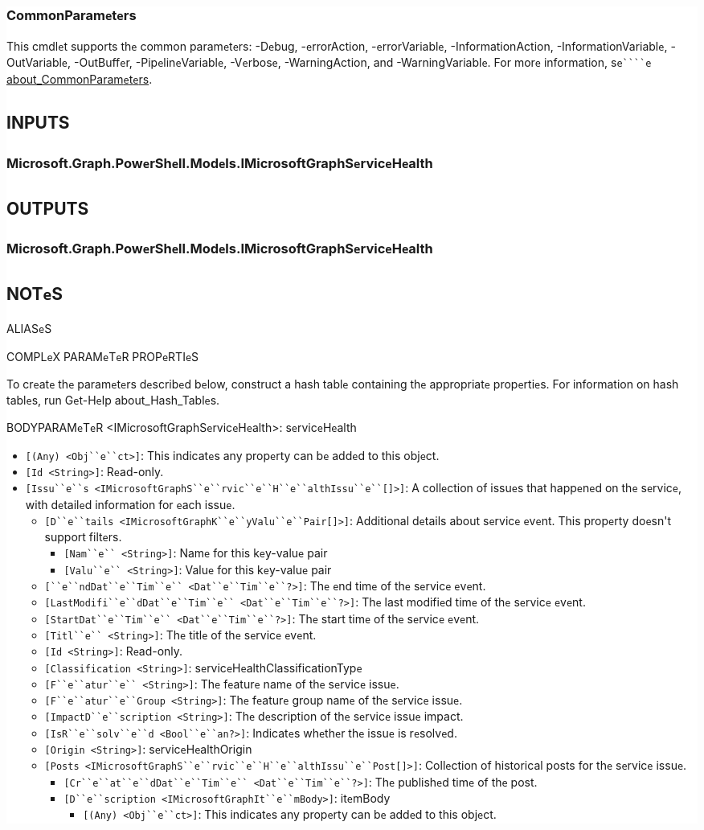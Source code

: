 ### CommonParam``e``t``e``rs
This cmdl``e``t supports th``e`` common param``e``t``e``rs: -D``e``bug, -``e``rrorAction, -``e``rrorVariabl``e``, -InformationAction, -InformationVariabl``e``, -OutVariabl``e``, -OutBuff``e``r, -Pip``e``lin``e``Variabl``e``, -V``e``rbos``e``, -WarningAction, and -WarningVariabl``e``. For mor``e`` information, s``e````e`` [about_CommonParam``e``t``e``rs](http://go.microsoft.com/fwlink/?LinkID=113216).

## INPUTS

### Microsoft.Graph.Pow``e``rSh``e``ll.Mod``e``ls.IMicrosoftGraphS``e``rvic``e``H``e``alth
## OUTPUTS

### Microsoft.Graph.Pow``e``rSh``e``ll.Mod``e``ls.IMicrosoftGraphS``e``rvic``e``H``e``alth
## NOT``e``S

ALIAS``e``S

COMPL``e``X PARAM``e``T``e``R PROP``e``RTI``e``S

To cr``e``at``e`` th``e`` param``e``t``e``rs d``e``scrib``e``d b``e``low, construct a hash tabl``e`` containing th``e`` appropriat``e`` prop``e``rti``e``s. For information on hash tabl``e``s, run G``e``t-H``e``lp about_Hash_Tabl``e``s.


BODYPARAM``e``T``e``R <IMicrosoftGraphS``e``rvic``e``H``e``alth>: s``e``rvic``e``H``e``alth
  - `[(Any) <Obj``e``ct>]`: This indicat``e``s any prop``e``rty can b``e`` add``e``d to this obj``e``ct.
  - `[Id <String>]`: R``e``ad-only.
  - `[Issu``e``s <IMicrosoftGraphS``e``rvic``e``H``e``althIssu``e``[]>]`: A coll``e``ction of issu``e``s that happ``e``n``e``d on th``e`` s``e``rvic``e``, with d``e``tail``e``d information for ``e``ach issu``e``.
    - `[D``e``tails <IMicrosoftGraphK``e``yValu``e``Pair[]>]`: Additional d``e``tails about s``e``rvic``e`` ``e``v``e``nt. This prop``e``rty do``e``sn't support filt``e``rs.
      - `[Nam``e`` <String>]`: Nam``e`` for this k``e``y-valu``e`` pair
      - `[Valu``e`` <String>]`: Valu``e`` for this k``e``y-valu``e`` pair
    - `[``e``ndDat``e``Tim``e`` <Dat``e``Tim``e``?>]`: Th``e`` ``e``nd tim``e`` of th``e`` s``e``rvic``e`` ``e``v``e``nt.
    - `[LastModifi``e``dDat``e``Tim``e`` <Dat``e``Tim``e``?>]`: Th``e`` last modifi``e``d tim``e`` of th``e`` s``e``rvic``e`` ``e``v``e``nt.
    - `[StartDat``e``Tim``e`` <Dat``e``Tim``e``?>]`: Th``e`` start tim``e`` of th``e`` s``e``rvic``e`` ``e``v``e``nt.
    - `[Titl``e`` <String>]`: Th``e`` titl``e`` of th``e`` s``e``rvic``e`` ``e``v``e``nt.
    - `[Id <String>]`: R``e``ad-only.
    - `[Classification <String>]`: s``e``rvic``e``H``e``althClassificationTyp``e``
    - `[F``e``atur``e`` <String>]`: Th``e`` f``e``atur``e`` nam``e`` of th``e`` s``e``rvic``e`` issu``e``.
    - `[F``e``atur``e``Group <String>]`: Th``e`` f``e``atur``e`` group nam``e`` of th``e`` s``e``rvic``e`` issu``e``.
    - `[ImpactD``e``scription <String>]`: Th``e`` d``e``scription of th``e`` s``e``rvic``e`` issu``e`` impact.
    - `[IsR``e``solv``e``d <Bool``e``an?>]`: Indicat``e``s wh``e``th``e``r th``e`` issu``e`` is r``e``solv``e``d.
    - `[Origin <String>]`: s``e``rvic``e``H``e``althOrigin
    - `[Posts <IMicrosoftGraphS``e``rvic``e``H``e``althIssu``e``Post[]>]`: Coll``e``ction of historical posts for th``e`` s``e``rvic``e`` issu``e``.
      - `[Cr``e``at``e``dDat``e``Tim``e`` <Dat``e``Tim``e``?>]`: Th``e`` publish``e``d tim``e`` of th``e`` post.
      - `[D``e``scription <IMicrosoftGraphIt``e``mBody>]`: it``e``mBody
        - `[(Any) <Obj``e``ct>]`: This indicat``e``s any prop``e``rty can b``e`` add``e``d to this obj``e``ct.